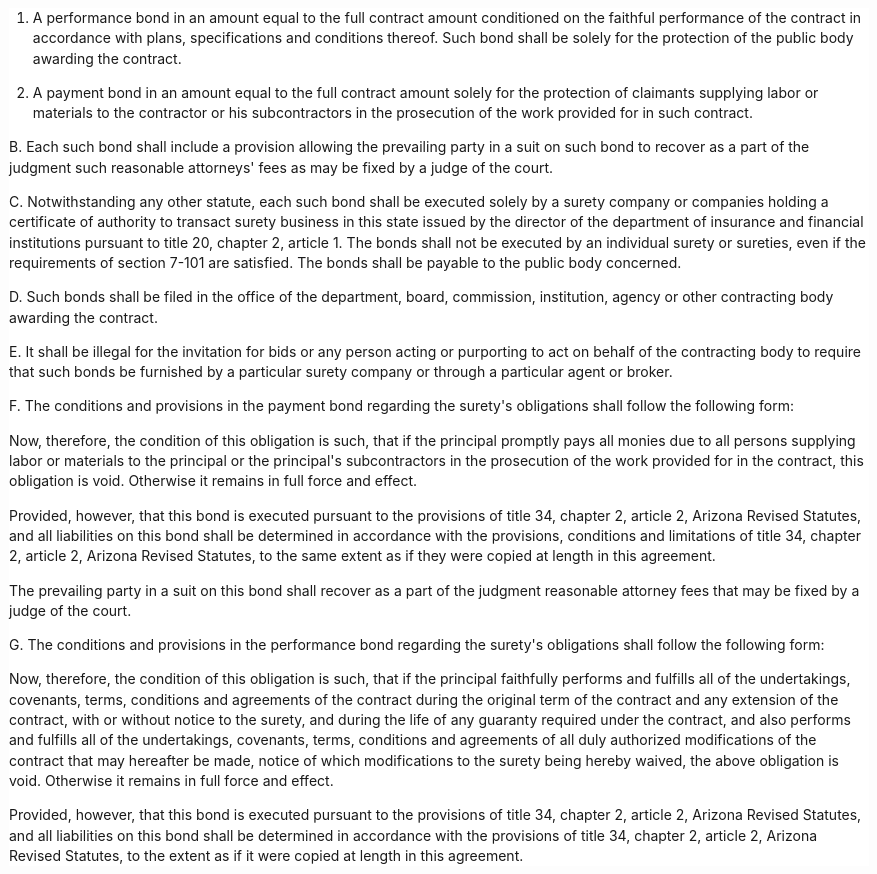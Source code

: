 1. A performance bond in an amount equal to the full contract amount conditioned on the faithful performance of the contract in accordance with plans, specifications and conditions thereof. Such bond shall be solely for the protection of the public body awarding the contract.

2. A payment bond in an amount equal to the full contract amount solely for the protection of claimants supplying labor or materials to the contractor or his subcontractors in the prosecution of the work provided for in such contract.

B. Each such bond shall include a provision allowing the prevailing party in a suit on such bond to recover as a part of the judgment such reasonable attorneys' fees as may be fixed by a judge of the court.

C. Notwithstanding any other statute, each such bond shall be executed solely by a surety company or companies holding a certificate of authority to transact surety business in this state issued by the director of the department of insurance and financial institutions pursuant to title 20, chapter 2, article 1. The bonds shall not be executed by an individual surety or sureties, even if the requirements of section 7-101 are satisfied. The bonds shall be payable to the public body concerned.

D. Such bonds shall be filed in the office of the department, board, commission, institution, agency or other contracting body awarding the contract.

E. It shall be illegal for the invitation for bids or any person acting or purporting to act on behalf of the contracting body to require that such bonds be furnished by a particular surety company or through a particular agent or broker.

F. The conditions and provisions in the payment bond regarding the surety's obligations shall follow the following form:

Now, therefore, the condition of this obligation is such, that if the principal promptly pays all monies due to all persons supplying labor or materials to the principal or the principal's subcontractors in the prosecution of the work provided for in the contract, this obligation is void. Otherwise it remains in full force and effect.

Provided, however, that this bond is executed pursuant to the provisions of title 34, chapter 2, article 2, Arizona Revised Statutes, and all liabilities on this bond shall be determined in accordance with the provisions, conditions and limitations of title 34, chapter 2, article 2, Arizona Revised Statutes, to the same extent as if they were copied at length in this agreement.

The prevailing party in a suit on this bond shall recover as a part of the judgment reasonable attorney fees that may be fixed by a judge of the court.

G. The conditions and provisions in the performance bond regarding the surety's obligations shall follow the following form:

Now, therefore, the condition of this obligation is such, that if the principal faithfully performs and fulfills all of the undertakings, covenants, terms, conditions and agreements of the contract during the original term of the contract and any extension of the contract, with or without notice to the surety, and during the life of any guaranty required under the contract, and also performs and fulfills all of the undertakings, covenants, terms, conditions and agreements of all duly authorized modifications of the contract that may hereafter be made, notice of which modifications to the surety being hereby waived, the above obligation is void. Otherwise it remains in full force and effect.

Provided, however, that this bond is executed pursuant to the provisions of title 34, chapter 2, article 2, Arizona Revised Statutes, and all liabilities on this bond shall be determined in accordance with the provisions of title 34, chapter 2, article 2, Arizona Revised Statutes, to the extent as if it were copied at length in this agreement.
